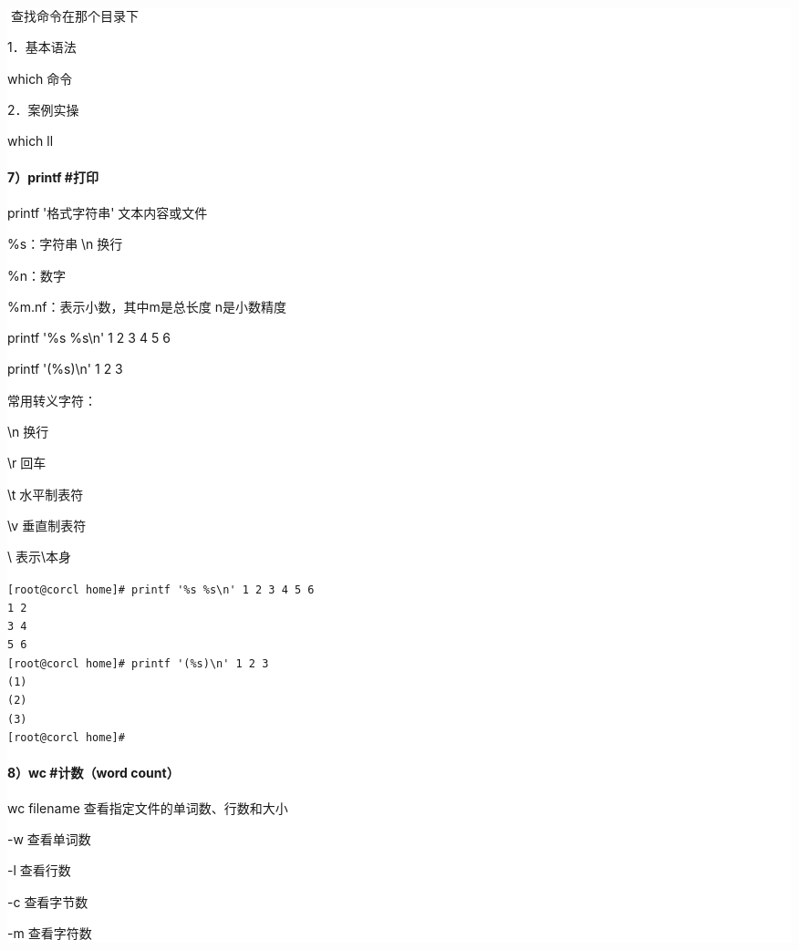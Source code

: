 ​	查找命令在那个目录下

1．基本语法

which 命令

2．案例实操

which ll

#### 7）printf #打印

printf '格式字符串' 文本内容或文件

 %s：字符串  \n 换行

 %n：数字

 %m.nf：表示小数，其中m是总长度 n是小数精度

printf '%s %s\n' 1 2 3 4 5 6

printf '(%s)\n' 1 2 3 

常用转义字符：

\n 换行

\r 回车

\t 水平制表符

\v 垂直制表符

\\ 表示\本身

```SHELL
[root@corcl home]# printf '%s %s\n' 1 2 3 4 5 6
1 2
3 4
5 6
[root@corcl home]# printf '(%s)\n' 1 2 3 
(1)
(2)
(3)
[root@corcl home]# 
```



#### 8）wc #计数（word count）

wc filename 查看指定文件的单词数、行数和大小

 -w 查看单词数

 -l 查看行数

 -c 查看字节数

 -m 查看字符数

 